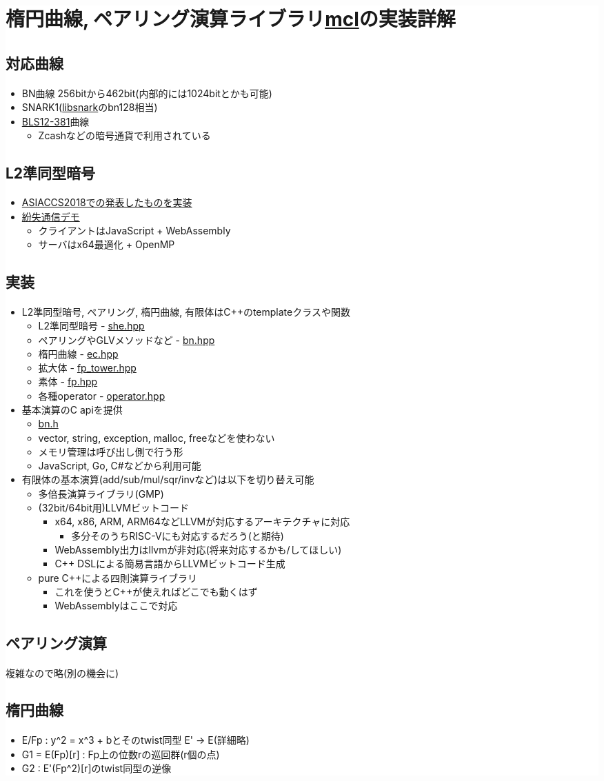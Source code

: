 # 楕円曲線, ペアリング演算ライブラリ[mcl](https://github.com/herumi/mcl)の実装詳解

## 対応曲線
* BN曲線 256bitから462bit(内部的には1024bitとかも可能)
* SNARK1([libsnark](https://github.com/scipr-lab/libsnark)のbn128相当)
* [BLS12-381](https://z.cash/blog/new-snark-curve/)曲線
    * Zcashなどの暗号通貨で利用されている

## L2準同型暗号
* [ASIACCS2018での発表したものを実装](https://dl.acm.org/citation.cfm?doid=3196494.3196552)
* [紛失通信デモ](https://ppdm.jp/ot)
    * クライアントはJavaScript + WebAssembly
    * サーバはx64最適化 + OpenMP

## 実装
* L2準同型暗号, ペアリング, 楕円曲線, 有限体はC++のtemplateクラスや関数
    * L2準同型暗号 - [she.hpp](https://github.com/herumi/mcl/blob/master/include/mcl/she.hpp)
    * ペアリングやGLVメソッドなど - [bn.hpp](https://github.com/herumi/mcl/blob/master/include/mcl/bn.hpp)
    * 楕円曲線 - [ec.hpp](https://github.com/herumi/mcl/blob/master/include/mcl/ec.hpp)
    * 拡大体 - [fp_tower.hpp](https://github.com/herumi/mcl/blob/master/include/mcl/fp_tower.hpp)
    * 素体 - [fp.hpp](https://github.com/herumi/mcl/blob/master/include/mcl/fp.hpp)
    * 各種operator - [operator.hpp](https://github.com/herumi/mcl/blob/master/include/mcl/operator.hpp)
* 基本演算のC apiを提供
    * [bn.h](https://github.com/herumi/mcl/blob/master/include/mcl/bn.h)
    * vector, string, exception, malloc, freeなどを使わない
    * メモリ管理は呼び出し側で行う形
    * JavaScript, Go, C#などから利用可能
* 有限体の基本演算(add/sub/mul/sqr/invなど)は以下を切り替え可能
    * 多倍長演算ライブラリ(GMP)
    * (32bit/64bit用)LLVMビットコード
        * x64, x86, ARM, ARM64などLLVMが対応するアーキテクチャに対応
            * 多分そのうちRISC-Vにも対応するだろう(と期待)
        * WebAssembly出力はllvmが非対応(将来対応するかも/してほしい)
        * C++ DSLによる簡易言語からLLVMビットコード生成
    * pure C++による四則演算ライブラリ
        * これを使うとC++が使えればどこでも動くはず
        * WebAssemblyはここで対応

## ペアリング演算
複雑なので略(別の機会に)

## 楕円曲線
* E/Fp : y^2 = x^3 + bとそのtwist同型 E' → E(詳細略)
* G1 = E(Fp)[r] : Fp上の位数rの巡回群(r個の点)
* G2 : E'(Fp^2)[r]のtwist同型の逆像
